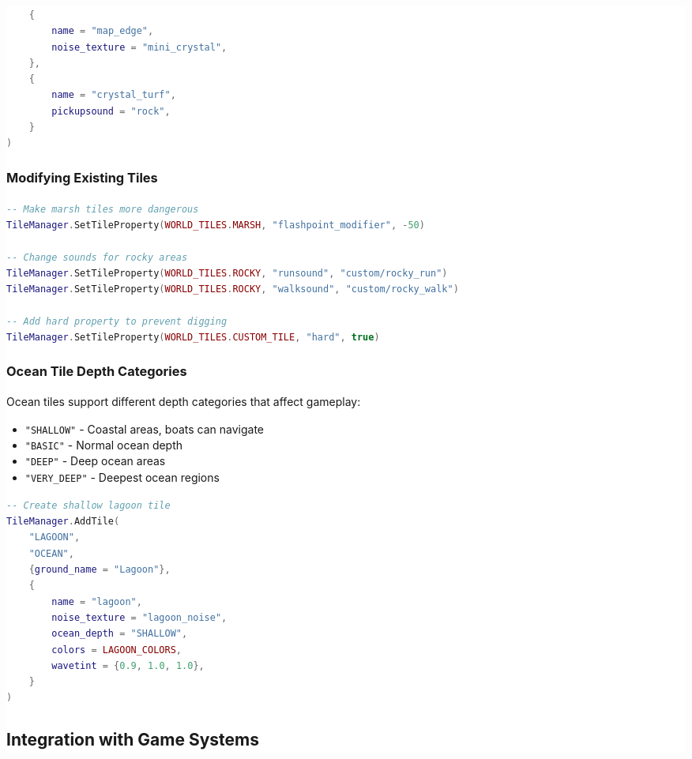 ```lua
    {
        name = "map_edge",
        noise_texture = "mini_crystal",
    },
    {
        name = "crystal_turf",
        pickupsound = "rock",
    }
)
```

### Modifying Existing Tiles

```lua
-- Make marsh tiles more dangerous
TileManager.SetTileProperty(WORLD_TILES.MARSH, "flashpoint_modifier", -50)

-- Change sounds for rocky areas
TileManager.SetTileProperty(WORLD_TILES.ROCKY, "runsound", "custom/rocky_run")
TileManager.SetTileProperty(WORLD_TILES.ROCKY, "walksound", "custom/rocky_walk")

-- Add hard property to prevent digging
TileManager.SetTileProperty(WORLD_TILES.CUSTOM_TILE, "hard", true)
```

### Ocean Tile Depth Categories

Ocean tiles support different depth categories that affect gameplay:

- `"SHALLOW"` - Coastal areas, boats can navigate
- `"BASIC"` - Normal ocean depth  
- `"DEEP"` - Deep ocean areas
- `"VERY_DEEP"` - Deepest ocean regions

```lua
-- Create shallow lagoon tile
TileManager.AddTile(
    "LAGOON",
    "OCEAN", 
    {ground_name = "Lagoon"},
    {
        name = "lagoon",
        noise_texture = "lagoon_noise",
        ocean_depth = "SHALLOW",
        colors = LAGOON_COLORS,
        wavetint = {0.9, 1.0, 1.0},
    }
)
```

## Integration with Game Systems
